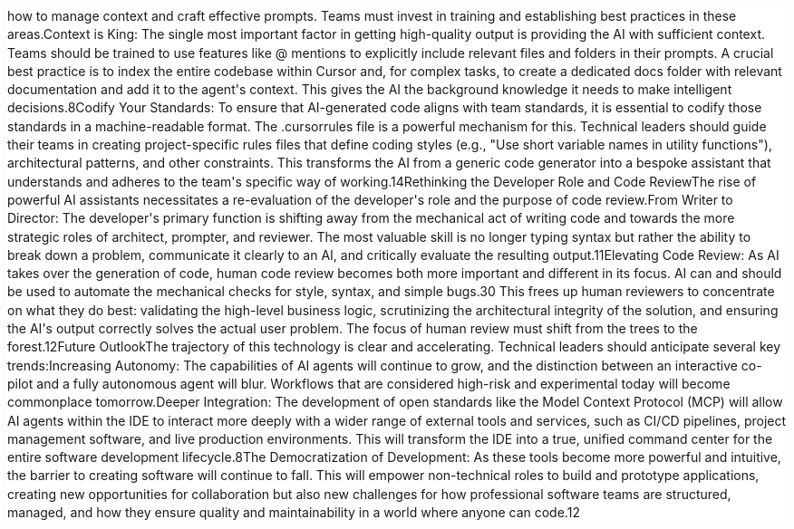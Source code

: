 how to manage context and craft effective prompts. Teams must invest in training and establishing best practices in these areas.Context is King: The single most important factor in getting high-quality output is providing the AI with sufficient context. Teams should be trained to use features like @ mentions to explicitly include relevant files and folders in their prompts. A crucial best practice is to index the entire codebase within Cursor and, for complex tasks, to create a dedicated docs folder with relevant documentation and add it to the agent's context. This gives the AI the background knowledge it needs to make intelligent decisions.8Codify Your Standards: To ensure that AI-generated code aligns with team standards, it is essential to codify those standards in a machine-readable format. The .cursorrules file is a powerful mechanism for this. Technical leaders should guide their teams in creating project-specific rules files that define coding styles (e.g., "Use short variable names in utility functions"), architectural patterns, and other constraints. This transforms the AI from a generic code generator into a bespoke assistant that understands and adheres to the team's specific way of working.14Rethinking the Developer Role and Code ReviewThe rise of powerful AI assistants necessitates a re-evaluation of the developer's role and the purpose of code review.From Writer to Director: The developer's primary function is shifting away from the mechanical act of writing code and towards the more strategic roles of architect, prompter, and reviewer. The most valuable skill is no longer typing syntax but rather the ability to break down a problem, communicate it clearly to an AI, and critically evaluate the resulting output.11Elevating Code Review: As AI takes over the generation of code, human code review becomes both more important and different in its focus. AI can and should be used to automate the mechanical checks for style, syntax, and simple bugs.30 This frees up human reviewers to concentrate on what they do best: validating the high-level business logic, scrutinizing the architectural integrity of the solution, and ensuring the AI's output correctly solves the actual user problem. The focus of human review must shift from the trees to the forest.12Future OutlookThe trajectory of this technology is clear and accelerating. Technical leaders should anticipate several key trends:Increasing Autonomy: The capabilities of AI agents will continue to grow, and the distinction between an interactive co-pilot and a fully autonomous agent will blur. Workflows that are considered high-risk and experimental today will become commonplace tomorrow.Deeper Integration: The development of open standards like the Model Context Protocol (MCP) will allow AI agents within the IDE to interact more deeply with a wider range of external tools and services, such as CI/CD pipelines, project management software, and live production environments. This will transform the IDE into a true, unified command center for the entire software development lifecycle.8The Democratization of Development: As these tools become more powerful and intuitive, the barrier to creating software will continue to fall. This will empower non-technical roles to build and prototype applications, creating new opportunities for collaboration but also new challenges for how professional software teams are structured, managed, and how they ensure quality and maintainability in a world where anyone can code.12